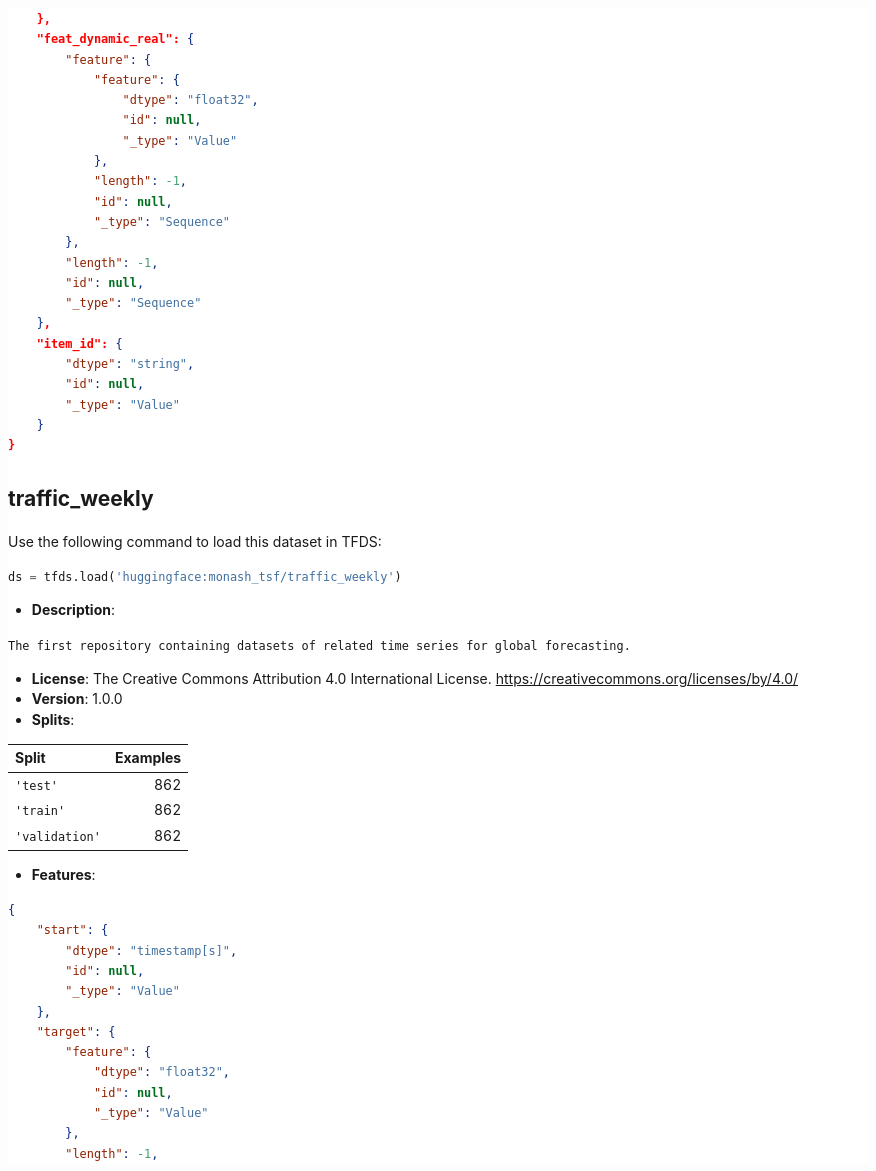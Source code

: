 ```json
    },
    "feat_dynamic_real": {
        "feature": {
            "feature": {
                "dtype": "float32",
                "id": null,
                "_type": "Value"
            },
            "length": -1,
            "id": null,
            "_type": "Sequence"
        },
        "length": -1,
        "id": null,
        "_type": "Sequence"
    },
    "item_id": {
        "dtype": "string",
        "id": null,
        "_type": "Value"
    }
}
```



## traffic_weekly


Use the following command to load this dataset in TFDS:

```python
ds = tfds.load('huggingface:monash_tsf/traffic_weekly')
```

*   **Description**:

```
The first repository containing datasets of related time series for global forecasting.
```

*   **License**: The Creative Commons Attribution 4.0 International License. https://creativecommons.org/licenses/by/4.0/
*   **Version**: 1.0.0
*   **Splits**:

Split  | Examples
:----- | -------:
`'test'` | 862
`'train'` | 862
`'validation'` | 862

*   **Features**:

```json
{
    "start": {
        "dtype": "timestamp[s]",
        "id": null,
        "_type": "Value"
    },
    "target": {
        "feature": {
            "dtype": "float32",
            "id": null,
            "_type": "Value"
        },
        "length": -1,
```